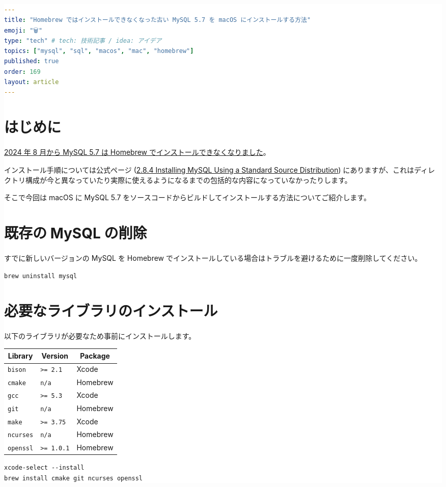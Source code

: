 ```yaml
---
title: "Homebrew ではインストールできなくなった古い MySQL 5.7 を macOS にインストールする方法"
emoji: "🗑️"
type: "tech" # tech: 技術記事 / idea: アイデア
topics: ["mysql", "sql", "macos", "mac", "homebrew"]
published: true
order: 169
layout: article
---
```


# はじめに
[2024 年 8 月から MySQL 5.7 は Homebrew でインストールできなくなりました](https://github.com/Homebrew/homebrew-core/blob/bd6394bad2c4f2cc77c4298573f6bf818b991c90/Formula/m/mysql@5.7.rb#L22)。

インストール手順については公式ページ ([2.8.4 Installing MySQL Using a Standard Source Distribution](https://dev.mysql.com/doc/refman/5.7/en/installing-source-distribution.html#installing-source-distribution-preconfiguration)) にありますが、これはディレクトリ構成が今と異なっていたり実際に使えるようになるまでの包括的な内容になっていなかったりします。

そこで今回は macOS に MySQL 5.7 をソースコードからビルドしてインストールする方法についてご紹介します。



# 既存の MySQL の削除
すでに新しいバージョンの MySQL を Homebrew でインストールしている場合はトラブルを避けるために一度削除してください。

```shell:Shell
brew uninstall mysql
```



# 必要なライブラリのインストール
以下のライブラリが必要なため事前にインストールします。

| Library   | Version    | Package  |
| --------- | ---------- | -------- |
| `bison`   | `>= 2.1`   | Xcode    |
| `cmake`   | `n/a`      | Homebrew |
| `gcc`     | `>= 5.3`   | Xcode    |
| `git`     | `n/a`      | Homebrew |
| `make`    | `>= 3.75`  | Xcode    |
| `ncurses` | `n/a`      | Homebrew |
| `openssl` | `>= 1.0.1` | Homebrew |

```shell:Shell
xcode-select --install
brew install cmake git ncurses openssl
```
